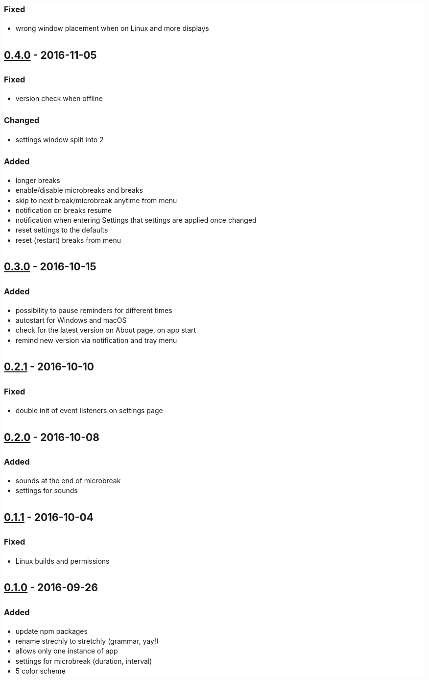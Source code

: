 ### Fixed
- wrong window placement when on Linux and more displays

## [0.4.0] - 2016-11-05
### Fixed
- version check when offline

### Changed
- settings window split into 2

### Added
- longer breaks
- enable/disable microbreaks and breaks
- skip to next break/microbreak anytime from menu
- notification on breaks resume
- notification when entering Settings that settings are applied once changed
- reset settings to the defaults
- reset (restart) breaks from menu

## [0.3.0] - 2016-10-15
### Added
- possibility to pause reminders for different times
- autostart for Windows and macOS
- check for the latest version on About page, on app start
- remind new version via notification and tray menu

## [0.2.1] - 2016-10-10
### Fixed
- double init of event listeners on settings page

## [0.2.0] - 2016-10-08
### Added
- sounds at the end of microbreak
- settings for sounds

## [0.1.1] - 2016-10-04
### Fixed
- Linux builds and permissions

## [0.1.0] - 2016-09-26
### Added
- update npm packages
- rename strechly to stretchly (grammar, yay!)
- allows only one instance of app
- settings for microbreak (duration, interval)
- 5 color scheme


[Unreleased]: https://github.com/hovancik/stretchly/compare/v1.12.0...HEAD
[1.12.0]: https://github.com/hovancik/stretchly/compare/v1.11.0...v1.12.0
[1.11.0]: https://github.com/hovancik/stretchly/compare/v1.10.0...v1.11.0
[1.10.0]: https://github.com/hovancik/stretchly/compare/v1.9.0...v1.10.0
[1.9.0]: https://github.com/hovancik/stretchly/compare/v1.8.1...v1.9.0
[1.8.1]: https://github.com/hovancik/stretchly/compare/v1.8.0...v1.8.1
[1.8.0]: https://github.com/hovancik/stretchly/compare/v1.7.0...v1.8.0
[1.7.0]: https://github.com/hovancik/stretchly/compare/v1.6.0...v1.7.0
[1.6.0]: https://github.com/hovancik/stretchly/compare/v1.5.0...v1.6.0
[1.5.0]: https://github.com/hovancik/stretchly/compare/v1.4.0...v1.5.0
[1.4.0]: https://github.com/hovancik/stretchly/compare/v1.3.0...v1.4.0
[1.3.0]: https://github.com/hovancik/stretchly/compare/v1.2.0...v1.3.0
[1.2.0]: https://github.com/hovancik/stretchly/compare/v1.1.0...v1.2.0
[1.1.0]: https://github.com/hovancik/stretchly/compare/v1.0.0...v1.1.0
[1.0.0]: https://github.com/hovancik/stretchly/compare/v0.99.5...v1.0.0
[0.99.5]: https://github.com/hovancik/stretchly/compare/v0.99.4...v0.99.5
[0.99.4]: https://github.com/hovancik/stretchly/compare/v0.99.3...v0.99.4
[0.99.3]: https://github.com/hovancik/stretchly/compare/v0.99.2...v0.99.3
[0.99.2]: https://github.com/hovancik/stretchly/compare/v0.99.1...v0.99.2
[0.99.1]: https://github.com/hovancik/stretchly/compare/v0.99.0...v0.99.1
[0.99.0]: https://github.com/hovancik/stretchly/compare/v0.21.1...v0.99.0
[0.21.1]: https://github.com/hovancik/stretchly/compare/v0.21.0...v0.21.1
[0.21.0]: https://github.com/hovancik/stretchly/compare/v0.20.1...v0.21.0
[0.20.1]: https://github.com/hovancik/stretchly/compare/v0.20.0...v0.20.1
[0.20.0]: https://github.com/hovancik/stretchly/compare/v0.19.1...v0.20.0
[0.19.1]: https://github.com/hovancik/stretchly/compare/v0.19.0...v0.19.1
[0.19.0]: https://github.com/hovancik/stretchly/compare/v0.18.0...v0.19.0
[0.18.0]: https://github.com/hovancik/stretchly/compare/v0.17.0...v0.18.0
[0.17.0]: https://github.com/hovancik/stretchly/compare/v0.16.0...v0.17.0
[0.16.0]: https://github.com/hovancik/stretchly/compare/v0.15.0...v0.16.0
[0.15.0]: https://github.com/hovancik/stretchly/compare/v0.14.0...v0.15.0
[0.14.0]: https://github.com/hovancik/stretchly/compare/v0.13.0...v0.14.0
[0.13.0]: https://github.com/hovancik/stretchly/compare/v0.12.0...v0.13.0
[0.12.0]: https://github.com/hovancik/stretchly/compare/v0.11.0...v0.12.0
[0.11.0]: https://github.com/hovancik/stretchly/compare/v0.10.0...v0.11.0
[0.10.0]: https://github.com/hovancik/stretchly/compare/v0.9.0...v0.10.0
[0.9.0]: https://github.com/hovancik/stretchly/compare/v0.8.1...v0.9.0
[0.8.1]: https://github.com/hovancik/stretchly/compare/v0.8.0...v0.8.1
[0.8.0]: https://github.com/hovancik/stretchly/compare/v0.7.0...v0.8.0
[0.7.0]: https://github.com/hovancik/stretchly/compare/v0.6.0...v0.7.0
[0.6.0]: https://github.com/hovancik/stretchly/compare/v0.5.1...v0.6.0
[0.5.1]: https://github.com/hovancik/stretchly/compare/v0.5.0...v0.5.1
[0.5.0]: https://github.com/hovancik/stretchly/compare/v0.4.0...v0.5.0
[0.4.0]: https://github.com/hovancik/stretchly/compare/v0.3.0...v0.4.0
[0.3.0]: https://github.com/hovancik/stretchly/compare/v0.2.1...v0.3.0
[0.2.1]: https://github.com/hovancik/stretchly/compare/v0.2.0...v0.2.1
[0.2.0]: https://github.com/hovancik/stretchly/compare/v0.1.1...v0.2.0
[0.1.1]: https://github.com/hovancik/stretchly/compare/v0.1.0...v0.1.1
[0.1.0]: https://github.com/hovancik/stretchly/compare/v0.0.1...v0.1.0
[0.0.1]: https://github.com/hovancik/stretchly/compare/1a4817679dc840716ae7694c1bbb1f357a571097...v0.0.1
